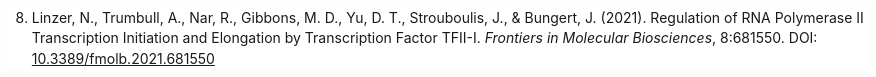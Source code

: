 8. Linzer, N., Trumbull, A., Nar, R., Gibbons, M. D., Yu, D. T., Strouboulis, J., & Bungert, J. (2021). Regulation of RNA Polymerase II Transcription Initiation and Elongation by Transcription Factor TFII-I. *Frontiers in Molecular Biosciences*, 8:681550. DOI: [10.3389/fmolb.2021.681550](https://doi.org/10.3389/fmolb.2021.681550)

